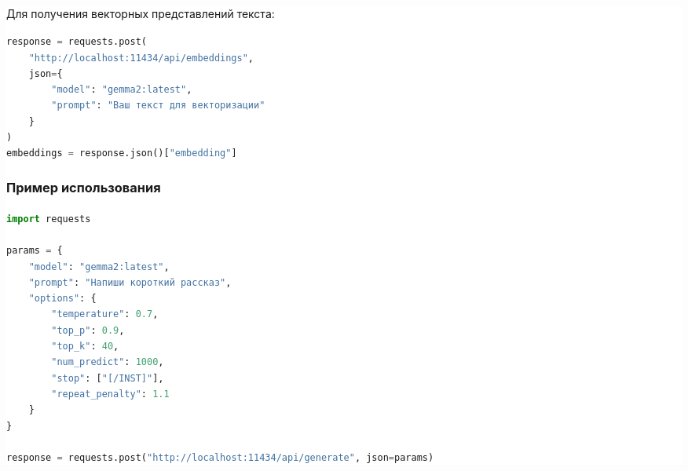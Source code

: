 Для получения векторных представлений текста:

```python
response = requests.post(
    "http://localhost:11434/api/embeddings",
    json={
        "model": "gemma2:latest",
        "prompt": "Ваш текст для векторизации"
    }
)
embeddings = response.json()["embedding"]
```

### Пример использования

```python
import requests

params = {
    "model": "gemma2:latest",
    "prompt": "Напиши короткий рассказ",
    "options": {
        "temperature": 0.7,
        "top_p": 0.9,
        "top_k": 40,
        "num_predict": 1000,
        "stop": ["[/INST]"],
        "repeat_penalty": 1.1
    }
}

response = requests.post("http://localhost:11434/api/generate", json=params)
